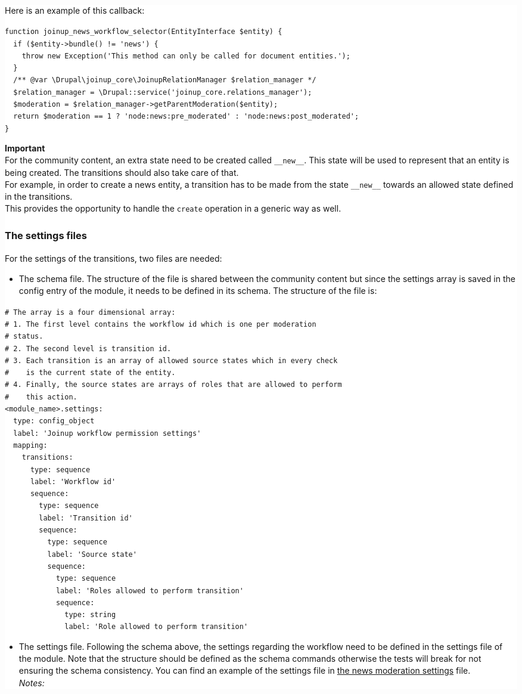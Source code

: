 Here is an example of this callback:  
```
function joinup_news_workflow_selector(EntityInterface $entity) {
  if ($entity->bundle() != 'news') {
    throw new Exception('This method can only be called for document entities.');
  }
  /** @var \Drupal\joinup_core\JoinupRelationManager $relation_manager */
  $relation_manager = \Drupal::service('joinup_core.relations_manager');
  $moderation = $relation_manager->getParentModeration($entity);
  return $moderation == 1 ? 'node:news:pre_moderated' : 'node:news:post_moderated';
}
```

**Important**  
For the community content, an extra state need to be created called `__new__`.
This state will be used to represent that an entity is being created. The
transitions should also take care of that.  
For example, in order to create a news entity, a transition has to be made from
the state `__new__` towards an allowed state defined in the transitions.  
This provides the opportunity to handle the `create` operation in a generic way
as well.

### The settings files
For the settings of the transitions, two files are needed:
* The schema file. The structure of the file is shared between the
community content but since the settings array is saved in the config entry of
the module, it needs to be defined in its schema. The structure of the file is:
```
# The array is a four dimensional array:
# 1. The first level contains the workflow id which is one per moderation
# status.
# 2. The second level is transition id.
# 3. Each transition is an array of allowed source states which in every check
#    is the current state of the entity.
# 4. Finally, the source states are arrays of roles that are allowed to perform
#    this action.
<module_name>.settings:
  type: config_object
  label: 'Joinup workflow permission settings'
  mapping:
    transitions:
      type: sequence
      label: 'Workflow id'
      sequence:
        type: sequence
        label: 'Transition id'
        sequence:
          type: sequence
          label: 'Source state'
          sequence:
            type: sequence
            label: 'Roles allowed to perform transition'
            sequence:
              type: string
              label: 'Role allowed to perform transition'

```
* The settings file. Following the schema above, the settings regarding the
workflow need to be defined in the settings file of the module. Note that the
structure should be defined as the schema commands otherwise the tests will
break for not ensuring the schema consistency.
You can find an example of the settings file in 
[the news moderation settings](../joinup_news/config/install/joinup_news.settings)
file.  
*Notes:*